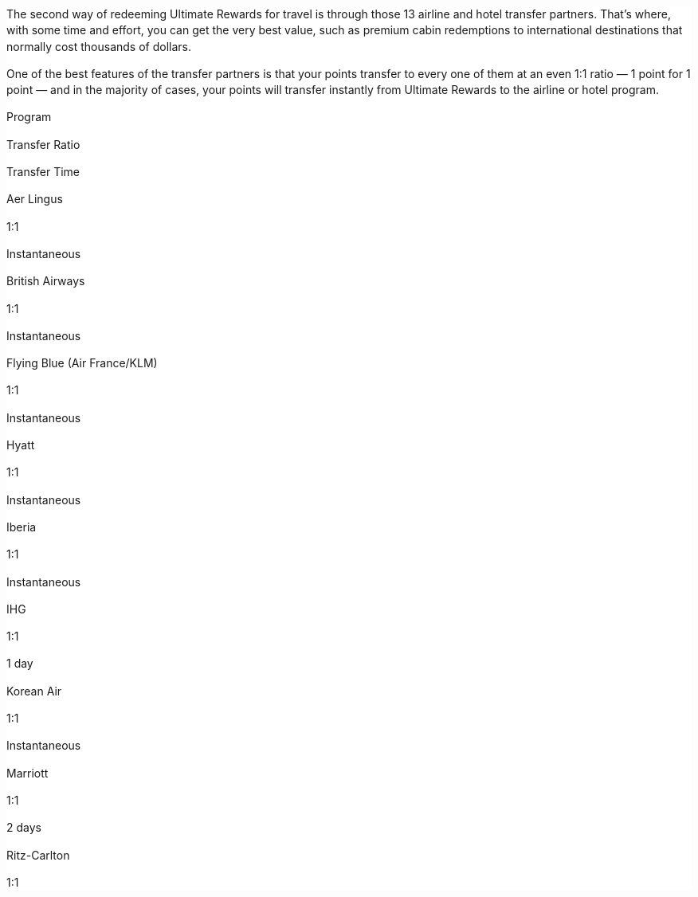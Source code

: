 The second way of redeeming Ultimate Rewards for travel is through those 13 airline and hotel transfer partners. That’s where, with some time and effort, you can get the very best value, such as premium cabin redemptions to international destinations that normally cost thousands of dollars.

One of the best features of the transfer partners is that your points transfer to every one of them at an even 1:1 ratio — 1 point for 1 point — and in the majority of cases, your points will transfer instantly from Ultimate Rewards to the airline or hotel program.

Program

Transfer Ratio

Transfer Time

Aer Lingus

1:1

Instantaneous

British Airways

1:1

Instantaneous

Flying Blue (Air France/KLM)

1:1

Instantaneous

Hyatt

1:1

Instantaneous

Iberia

1:1

Instantaneous

IHG

1:1

1 day

Korean Air

1:1

Instantaneous

Marriott

1:1

2 days

Ritz-Carlton

1:1
